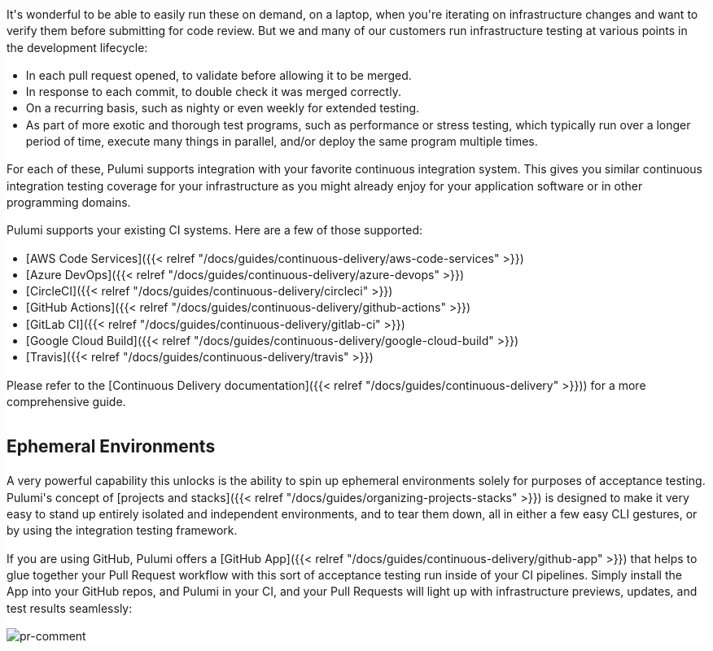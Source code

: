 It's wonderful to be able to easily run these on demand, on a laptop,
when you're iterating on infrastructure changes and want to verify them
before submitting for code review. But we and many of our customers run
infrastructure testing at various points in the development lifecycle:

- In each pull request opened, to validate before allowing it to be
  merged.
- In response to each commit, to double check it was merged correctly.
- On a recurring basis, such as nighty or even weekly for extended
  testing.
- As part of more exotic and thorough test programs, such as
  performance or stress testing, which typically run over a longer
  period of time, execute many things in parallel, and/or deploy the
  same program multiple times.

For each of these, Pulumi supports integration with your favorite
continuous integration system. This gives you similar continuous
integration testing coverage for your infrastructure as you might
already enjoy for your application software or in other programming
domains.

Pulumi supports your existing CI systems. Here are a few of those
supported:

- [AWS Code Services]({{< relref "/docs/guides/continuous-delivery/aws-code-services" >}})
- [Azure DevOps]({{< relref "/docs/guides/continuous-delivery/azure-devops" >}})
- [CircleCI]({{< relref "/docs/guides/continuous-delivery/circleci" >}})
- [GitHub Actions]({{< relref "/docs/guides/continuous-delivery/github-actions" >}})
- [GitLab CI]({{< relref "/docs/guides/continuous-delivery/gitlab-ci" >}})
- [Google Cloud Build]({{< relref "/docs/guides/continuous-delivery/google-cloud-build" >}})
- [Travis]({{< relref "/docs/guides/continuous-delivery/travis" >}})

Please refer to the
[Continuous Delivery documentation]({{< relref "/docs/guides/continuous-delivery" >}})) for a more
comprehensive guide.

## Ephemeral Environments

A very powerful capability this unlocks is the ability to spin up
ephemeral environments solely for purposes of acceptance testing.
Pulumi's concept of [projects and stacks]({{< relref "/docs/guides/organizing-projects-stacks" >}}) is
designed to make it very easy to stand up entirely isolated and
independent environments, and to tear them down, all in either a few
easy CLI gestures, or by using the integration testing framework.

If you are using GitHub, Pulumi offers a
[GitHub App]({{< relref "/docs/guides/continuous-delivery/github-app" >}}) that helps to glue
together your Pull Request workflow with this sort of acceptance testing
run inside of your CI pipelines. Simply install the App into your GitHub
repos, and Pulumi in your CI, and your Pull Requests will light up with
infrastructure previews, updates, and test results seamlessly:

![pr-comment](./pr-comment.png)
